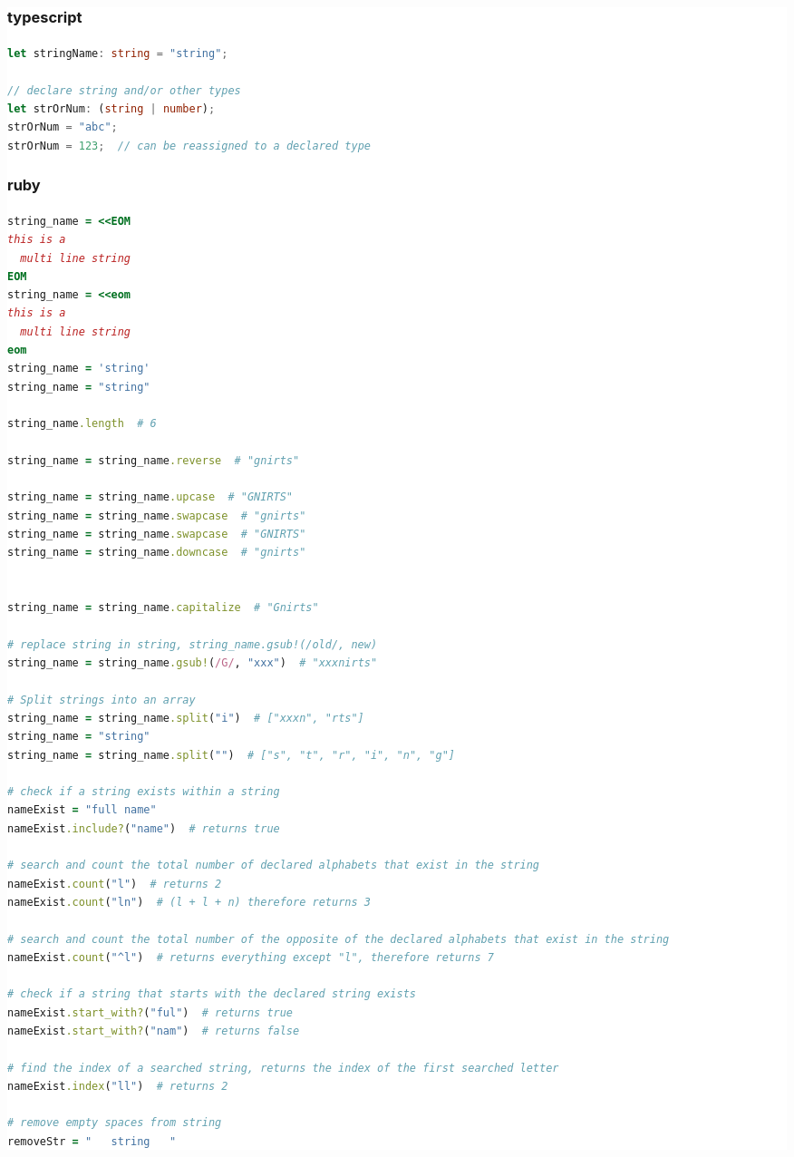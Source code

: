 ### typescript
```typescript
let stringName: string = "string";

// declare string and/or other types
let strOrNum: (string | number);
strOrNum = "abc";
strOrNum = 123;  // can be reassigned to a declared type
```
### ruby
```ruby
string_name = <<EOM
this is a
  multi line string
EOM
string_name = <<eom
this is a
  multi line string
eom
string_name = 'string'
string_name = "string"
    
string_name.length  # 6
    
string_name = string_name.reverse  # "gnirts"
    
string_name = string_name.upcase  # "GNIRTS"
string_name = string_name.swapcase  # "gnirts"
string_name = string_name.swapcase  # "GNIRTS"
string_name = string_name.downcase  # "gnirts"

    
string_name = string_name.capitalize  # "Gnirts"
    
# replace string in string, string_name.gsub!(/old/, new)
string_name = string_name.gsub!(/G/, "xxx")  # "xxxnirts"
    
# Split strings into an array
string_name = string_name.split("i")  # ["xxxn", "rts"]
string_name = "string"
string_name = string_name.split("")  # ["s", "t", "r", "i", "n", "g"]

# check if a string exists within a string
nameExist = "full name"
nameExist.include?("name")  # returns true

# search and count the total number of declared alphabets that exist in the string
nameExist.count("l")  # returns 2
nameExist.count("ln")  # (l + l + n) therefore returns 3

# search and count the total number of the opposite of the declared alphabets that exist in the string
nameExist.count("^l")  # returns everything except "l", therefore returns 7

# check if a string that starts with the declared string exists
nameExist.start_with?("ful")  # returns true
nameExist.start_with?("nam")  # returns false

# find the index of a searched string, returns the index of the first searched letter
nameExist.index("ll")  # returns 2

# remove empty spaces from string
removeStr = "   string   "
```